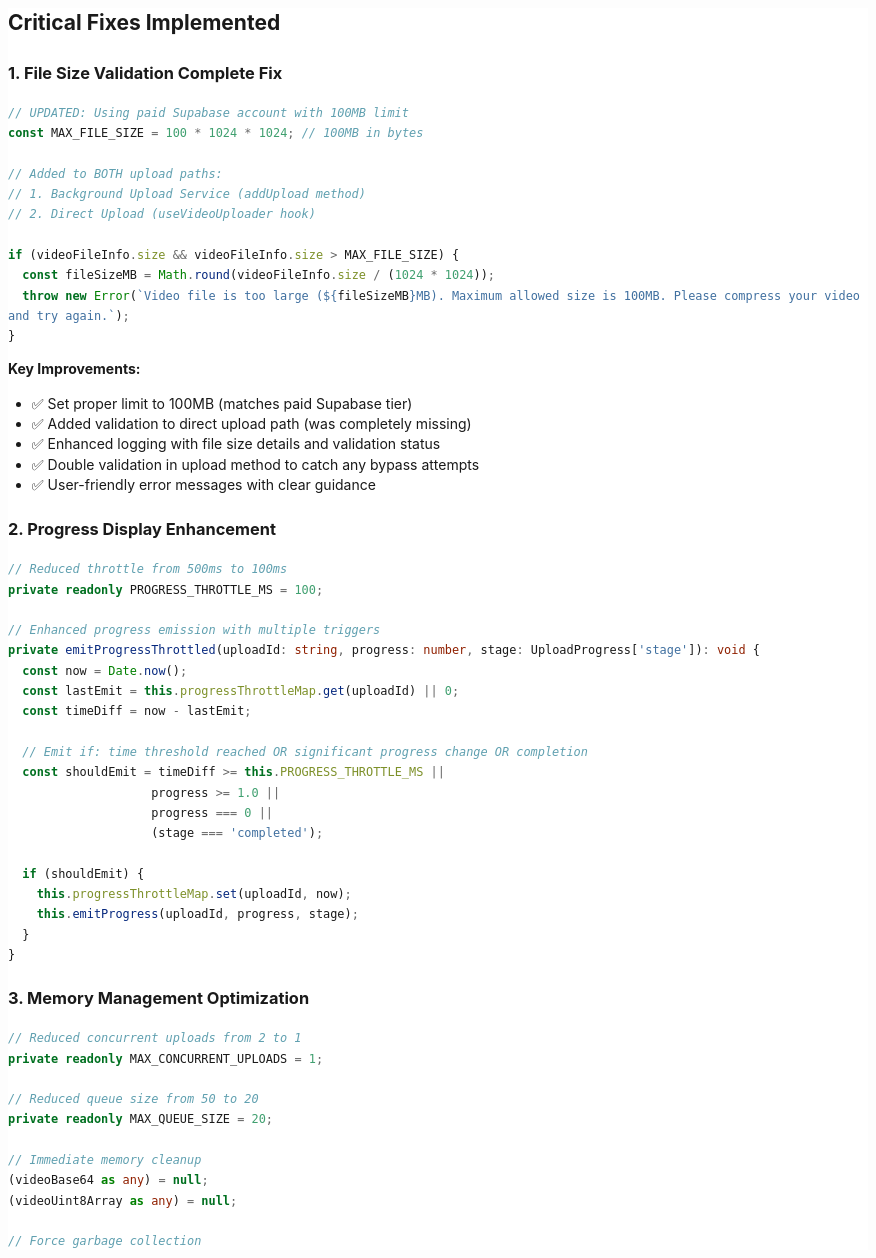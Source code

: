 ## Critical Fixes Implemented

### 1. File Size Validation Complete Fix
```typescript
// UPDATED: Using paid Supabase account with 100MB limit
const MAX_FILE_SIZE = 100 * 1024 * 1024; // 100MB in bytes

// Added to BOTH upload paths:
// 1. Background Upload Service (addUpload method)
// 2. Direct Upload (useVideoUploader hook)

if (videoFileInfo.size && videoFileInfo.size > MAX_FILE_SIZE) {
  const fileSizeMB = Math.round(videoFileInfo.size / (1024 * 1024));
  throw new Error(`Video file is too large (${fileSizeMB}MB). Maximum allowed size is 100MB. Please compress your video and try again.`);
}
```

**Key Improvements:**
- ✅ Set proper limit to 100MB (matches paid Supabase tier)
- ✅ Added validation to direct upload path (was completely missing)
- ✅ Enhanced logging with file size details and validation status
- ✅ Double validation in upload method to catch any bypass attempts
- ✅ User-friendly error messages with clear guidance

### 2. Progress Display Enhancement
```typescript
// Reduced throttle from 500ms to 100ms
private readonly PROGRESS_THROTTLE_MS = 100;

// Enhanced progress emission with multiple triggers
private emitProgressThrottled(uploadId: string, progress: number, stage: UploadProgress['stage']): void {
  const now = Date.now();
  const lastEmit = this.progressThrottleMap.get(uploadId) || 0;
  const timeDiff = now - lastEmit;
  
  // Emit if: time threshold reached OR significant progress change OR completion
  const shouldEmit = timeDiff >= this.PROGRESS_THROTTLE_MS || 
                    progress >= 1.0 || 
                    progress === 0 ||
                    (stage === 'completed');
                    
  if (shouldEmit) {
    this.progressThrottleMap.set(uploadId, now);
    this.emitProgress(uploadId, progress, stage);
  }
}
```

### 3. Memory Management Optimization
```typescript
// Reduced concurrent uploads from 2 to 1
private readonly MAX_CONCURRENT_UPLOADS = 1;

// Reduced queue size from 50 to 20
private readonly MAX_QUEUE_SIZE = 20;

// Immediate memory cleanup
(videoBase64 as any) = null;
(videoUint8Array as any) = null;

// Force garbage collection
```
